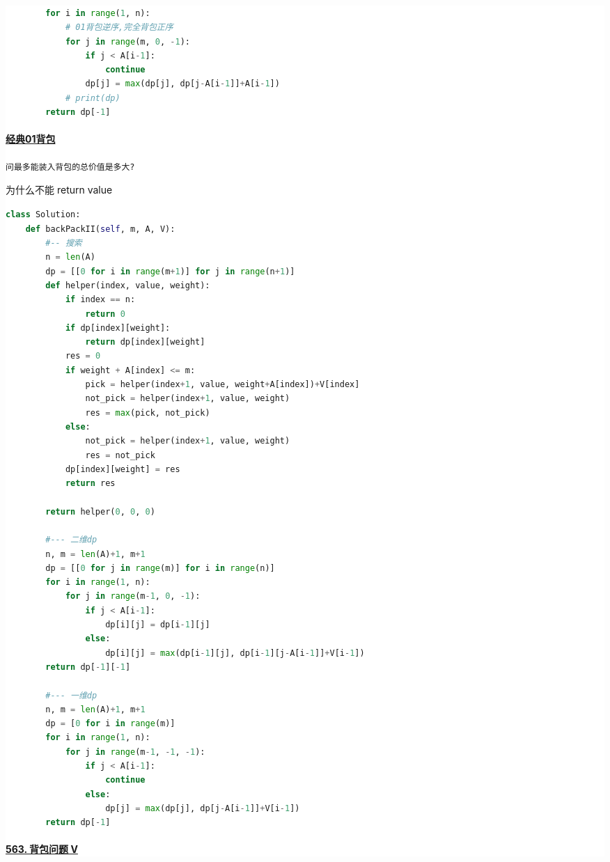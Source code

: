 ```python
        for i in range(1, n):
            # 01背包逆序,完全背包正序
            for j in range(m, 0, -1):
                if j < A[i-1]:
                    continue
                dp[j] = max(dp[j], dp[j-A[i-1]]+A[i-1])
            # print(dp)
        return dp[-1]
```
#### [经典01背包](https://www.lintcode.com/problem/backpack-ii/description)
```有 n 个物品和一个大小为 m 的背包. 给定数组 A 表示每个物品的大小和数组 V 表示每个物品的价值.
问最多能装入背包的总价值是多大?
```
为什么不能 return value
```python
class Solution:
    def backPackII(self, m, A, V):
        #-- 搜索
        n = len(A)
        dp = [[0 for i in range(m+1)] for j in range(n+1)]
        def helper(index, value, weight):
            if index == n:
                return 0
            if dp[index][weight]:
                return dp[index][weight]
            res = 0
            if weight + A[index] <= m:
                pick = helper(index+1, value, weight+A[index])+V[index]
                not_pick = helper(index+1, value, weight)
                res = max(pick, not_pick)
            else:
                not_pick = helper(index+1, value, weight)
                res = not_pick
            dp[index][weight] = res
            return res

        return helper(0, 0, 0)

        #--- 二维dp
        n, m = len(A)+1, m+1
        dp = [[0 for j in range(m)] for i in range(n)]
        for i in range(1, n):
            for j in range(m-1, 0, -1):
                if j < A[i-1]:
                    dp[i][j] = dp[i-1][j]
                else:
                    dp[i][j] = max(dp[i-1][j], dp[i-1][j-A[i-1]]+V[i-1])
        return dp[-1][-1]

        #--- 一维dp
        n, m = len(A)+1, m+1
        dp = [0 for i in range(m)]
        for i in range(1, n):
            for j in range(m-1, -1, -1):
                if j < A[i-1]:
                    continue
                else:
                    dp[j] = max(dp[j], dp[j-A[i-1]]+V[i-1])
        return dp[-1]
```
#### [563. 背包问题 V](https://www.lintcode.com/problem/backpack-v/my-submissions)